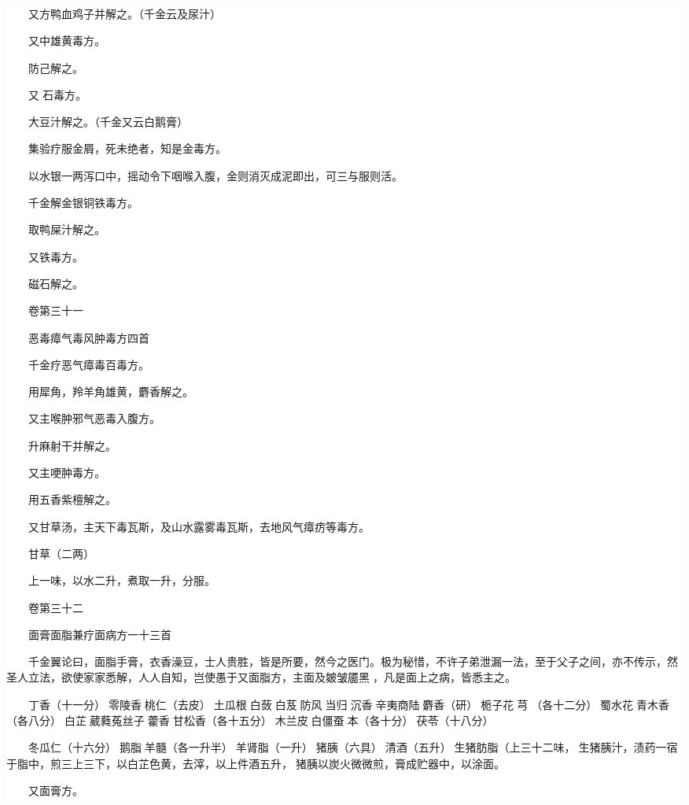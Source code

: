 　　又方鸭血鸡子并解之。（千金云及尿汁）

　　又中雄黄毒方。

　　防己解之。

　　又 石毒方。

　　大豆汁解之。（千金又云白鹅膏）

　　集验疗服金屑，死未绝者，知是金毒方。

　　以水银一两泻口中，摇动令下咽喉入腹，金则消灭成泥即出，可三与服则活。

　　千金解金银铜铁毒方。

　　取鸭屎汁解之。

　　又铁毒方。

　　磁石解之。

　　卷第三十一

　　恶毒瘴气毒风肿毒方四首

　　千金疗恶气瘴毒百毒方。

　　用犀角，羚羊角雄黄，麝香解之。

　　又主喉肿邪气恶毒入腹方。

　　升麻射干并解之。

　　又主哽肿毒方。

　　用五香紫檀解之。

　　又甘草汤，主天下毒瓦斯，及山水露雾毒瓦斯，去地风气瘴疠等毒方。

　　甘草（二两）

　　上一味，以水二升，煮取一升，分服。

　　卷第三十二

　　面膏面脂兼疗面病方一十三首

　　千金翼论曰，面脂手膏，衣香澡豆，士人贵胜，皆是所要，然今之医门。极为秘惜，不许子弟泄漏一法，至于父子之间，亦不传示，然圣人立法，欲使家家悉解，人人自知，岂使愚于又面脂方，主面及皴皱靥黑 ，凡是面上之病，皆悉主之。

　　丁香（十一分） 零陵香 桃仁（去皮） 土瓜根 白蔹 白芨 防风 当归 沉香 辛夷商陆 麝香（研） 栀子花 芎 （各十二分） 蜀水花 青木香（各八分） 白芷 葳蕤菟丝子 藿香 甘松香（各十五分） 木兰皮 白僵蚕 本（各十分） 茯苓（十八分）

　　冬瓜仁（十六分） 鹅脂 羊髓（各一升半） 羊肾脂（一升） 猪胰（六具） 清酒（五升） 生猪肪脂（上三十二味， 生猪胰汁，渍药一宿于脂中，煎三上三下，以白芷色黄，去滓，以上件酒五升， 猪胰以炭火微微煎，膏成贮器中，以涂面。

　　又面膏方。


